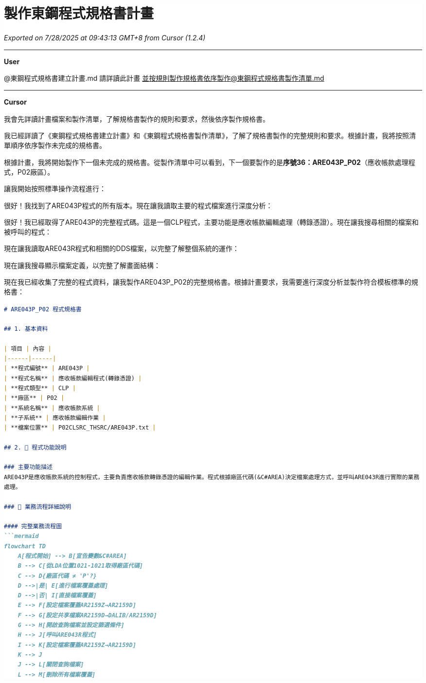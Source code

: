 # 製作東鋼程式規格書計畫
_Exported on 7/28/2025 at 09:43:13 GMT+8 from Cursor (1.2.4)_

---

**User**

@東鋼程式規格書建立計畫.md 請詳讀此計畫 並按規則製作規格書依序製作@東鋼程式規格書製作清單.md 

---

**Cursor**

我會先詳讀計畫檔案和製作清單，了解規格書製作的規則和要求，然後依序製作規格書。

我已經詳讀了《東鋼程式規格書建立計畫》和《東鋼程式規格書製作清單》，了解了規格書製作的完整規則和要求。根據計畫，我將按照清單順序依序製作未完成的規格書。

根據計畫，我將開始製作下一個未完成的規格書。從製作清單中可以看到，下一個要製作的是**序號36：ARE043P_P02**（應收帳款處理程式，P02廠區）。

讓我開始按照標準操作流程進行：

很好！我找到了ARE043P程式的所有版本。現在讓我讀取主要的程式檔案進行深度分析：

很好！我已經取得了ARE043P的完整程式碼。這是一個CLP程式，主要功能是應收帳款編輯處理（轉錄憑證）。現在讓我搜尋相關的檔案和被呼叫的程式：

現在讓我讀取ARE043R程式和相關的DDS檔案，以完整了解整個系統的運作：

現在讓我搜尋顯示檔案定義，以完整了解畫面結構：

現在我已經收集了完整的程式資料，讓我製作ARE043P_P02的完整規格書。根據計畫要求，我需要進行深度分析並製作符合模板標準的規格書：

```markdown
# ARE043P_P02 程式規格書

## 1. 基本資料

| 項目 | 內容 |
|------|------|
| **程式編號** | ARE043P |
| **程式名稱** | 應收帳款編輯程式(轉錄憑證) |
| **程式類型** | CLP |
| **廠區** | P02 |
| **系統名稱** | 應收帳款系統 |
| **子系統** | 應收帳款編輯作業 |
| **檔案位置** | P02CLSRC_THSRC/ARE043P.txt |

## 2. 🎯 程式功能說明

### 主要功能描述
ARE043P是應收帳款系統的控制程式，主要負責應收帳款轉錄憑證的編輯作業。程式根據廠區代碼(&C#AREA)決定檔案處理方式，並呼叫ARE043R進行實際的業務處理。

### 🎯 業務流程詳細說明

#### 完整業務流程圖
```mermaid
flowchart TD
    A[程式開始] --> B[宣告變數&C#AREA]
    B --> C[從LDA位置1021-1021取得廠區代碼]
    C --> D{廠區代碼 ≠ 'P'?}
    D -->|是| E[進行檔案覆蓋處理]
    D -->|否| I[直接檔案覆蓋]
    E --> F[設定檔案覆蓋AR2159Z→AR2159D]
    F --> G[設定共享檔案AR2159D→DALIB/AR2159D]
    G --> H[開啟查詢檔案並設定篩選條件]
    H --> J[呼叫ARE043R程式]
    I --> K[設定檔案覆蓋AR2159Z→AR2159D]
    K --> J
    J --> L[關閉查詢檔案]
    L --> M[刪除所有檔案覆蓋]
```